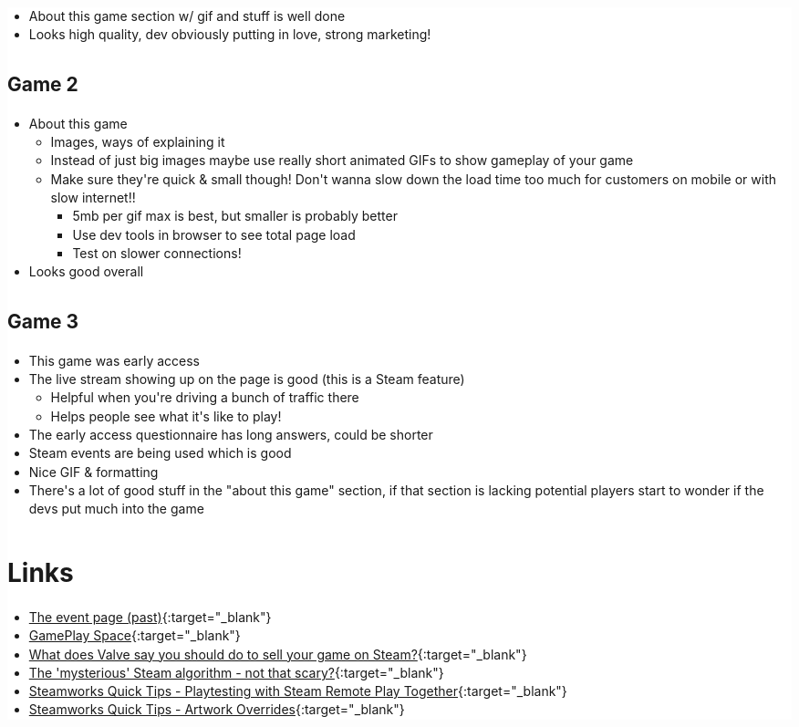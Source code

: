 - About this game section w/ gif and stuff is well done
- Looks high quality, dev obviously putting in love, strong marketing!

## Game 2

- About this game
  - Images, ways of explaining it
  - Instead of just big images maybe use really short animated GIFs to show gameplay of your game
  - Make sure they're quick & small though! Don't wanna slow down the load time too much for customers on mobile or with slow internet!!
    - 5mb per gif max is best, but smaller is probably better
    - Use dev tools in browser to see total page load
    - Test on slower connections!
- Looks good overall

## Game 3

- This game was early access
- The live stream showing up on the page is good (this is a Steam feature)
  - Helpful when you're driving a bunch of traffic there
  - Helps people see what it's like to play!
- The early access questionnaire has long answers, could be shorter
- Steam events are being used which is good
- Nice GIF & formatting
- There's a lot of good stuff in the "about this game" section, if that section is lacking potential players start to wonder if the devs put much into the game

# Links

- [The event page (past)](https://www.eventbrite.ca/e/qa-session-with-steam-tickets-117008295963){:target="_blank"}
- [GamePlay Space](https://gameplayspace.com/){:target="_blank"}
- [What does Valve say you should do to sell your game on Steam?](http://howtomarketagame.com/2020/09/20/what-steam-says-you-should-do/){:target="_blank"}
- [The 'mysterious' Steam algorithm - not that scary?](https://gamediscoverability.substack.com/p/the-mysterious-steam-algorithm-not){:target="_blank"}
- [Steamworks Quick Tips - Playtesting with Steam Remote Play Together](https://www.youtube.com/watch?v=XpeDNV1qUBk){:target="_blank"}
- [Steamworks Quick Tips - Artwork Overrides](https://www.youtube.com/watch?v=KQSQJ_C5Pco&feature=youtu.be){:target="_blank"}